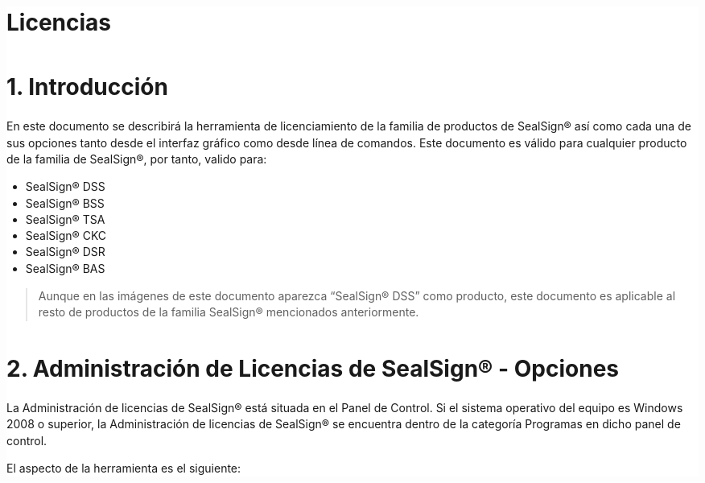 # **Licencias**

# 1. Introducción

En este documento se describirá la herramienta de licenciamiento de la familia de productos de SealSign® así
como cada una de sus opciones tanto desde el interfaz gráfico como desde línea de comandos.
Este documento es válido para cualquier producto de la familia de SealSign®, por tanto, valido para:

- SealSign® DSS
- SealSign® BSS
- SealSign® TSA
- SealSign® CKC
- SealSign® DSR
- SealSign® BAS

> Aunque en las imágenes de este documento aparezca “SealSign® DSS” como producto, este documento es aplicable al resto de productos de la familia SealSign® mencionados anteriormente.

# 2. Administración de Licencias de SealSign® - Opciones

La Administración de licencias de SealSign® está situada en el Panel de Control. Si el sistema operativo del
equipo es Windows 2008 o superior, la Administración de licencias de SealSign® se encuentra dentro de la
categoría Programas en dicho panel de control.

El aspecto de la herramienta es el siguiente:
